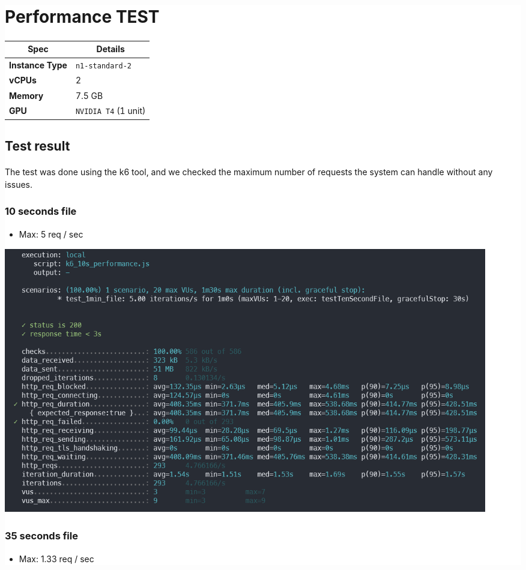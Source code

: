 # Performance TEST

| **Spec**       | **Details**              |
|-----------------|--------------------------|
| **Instance Type** | `n1-standard-2`          |
| **vCPUs**       | 2                        |
| **Memory**      | 7.5 GB                   |
| **GPU**         | `NVIDIA T4` (1 unit)     |

## Test result

The test was done using the k6 tool, and we checked the maximum number of requests the system can handle without any issues.

### 10 seconds file

- Max: 5 req / sec  
  
<img src="./img/perform_10s_file.png" alt="perform 10s file" width="800">

### 35 seconds file

- Max: 1.33 req / sec  
  